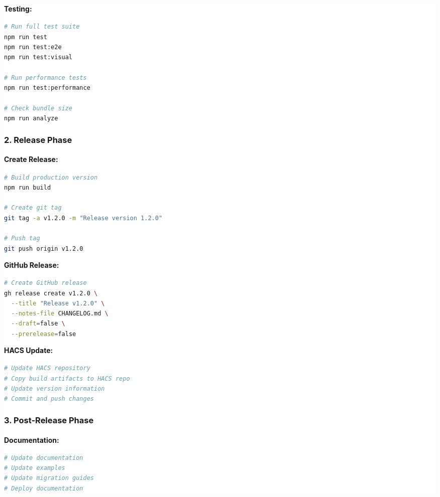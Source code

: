 **Testing:**
```bash
# Run full test suite
npm run test
npm run test:e2e
npm run test:visual

# Run performance tests
npm run test:performance

# Check bundle size
npm run analyze
```

### 2. Release Phase

**Create Release:**
```bash
# Build production version
npm run build

# Create git tag
git tag -a v1.2.0 -m "Release version 1.2.0"

# Push tag
git push origin v1.2.0
```

**GitHub Release:**
```bash
# Create GitHub release
gh release create v1.2.0 \
  --title "Release v1.2.0" \
  --notes-file CHANGELOG.md \
  --draft=false \
  --prerelease=false
```

**HACS Update:**
```bash
# Update HACS repository
# Copy build artifacts to HACS repo
# Update version information
# Commit and push changes
```

### 3. Post-Release Phase

**Documentation:**
```bash
# Update documentation
# Update examples
# Update migration guides
# Deploy documentation
```
